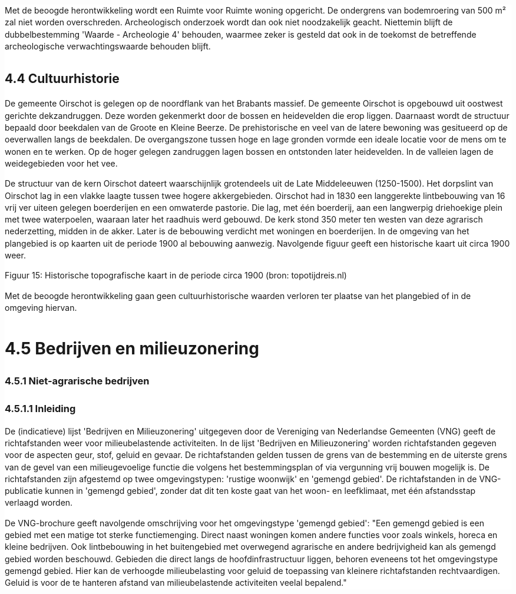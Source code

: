 Met de beoogde herontwikkeling wordt een Ruimte voor Ruimte woning opgericht. De ondergrens van bodemroering van 500 m² zal niet worden overschreden. Archeologisch onderzoek wordt dan ook niet noodzakelijk geacht. Niettemin blijft de dubbelbestemming 'Waarde - Archeologie 4' behouden, waarmee zeker is gesteld dat ook in de toekomst de betreffende archeologische verwachtingswaarde behouden blijft.

## **4.4 Cultuurhistorie**

De gemeente Oirschot is gelegen op de noordflank van het Brabants massief. De gemeente Oirschot is opgebouwd uit oostwest gerichte dekzandruggen. Deze worden gekenmerkt door de bossen en heidevelden die erop liggen. Daarnaast wordt de structuur bepaald door beekdalen van de Groote en Kleine Beerze. De prehistorische en veel van de latere bewoning was gesitueerd op de oeverwallen langs de beekdalen. De overgangszone tussen hoge en lage gronden vormde een ideale locatie voor de mens om te wonen en te werken. Op de hoger gelegen zandruggen lagen bossen en ontstonden later heidevelden. In de valleien lagen de weidegebieden voor het vee.

De structuur van de kern Oirschot dateert waarschijnlijk grotendeels uit de Late Middeleeuwen (1250-1500). Het dorpslint van Oirschot lag in een vlakke laagte tussen twee hogere akkergebieden. Oirschot had in 1830 een langgerekte lintbebouwing van 16 vrij ver uiteen gelegen boerderijen en een omwaterde pastorie. Die lag, met één boerderij, aan een langwerpig driehoekige plein met twee waterpoelen, waaraan later het raadhuis werd gebouwd. De kerk stond 350 meter ten westen van deze agrarisch nederzetting, midden in de akker. Later is de bebouwing verdicht met woningen en boerderijen. In de omgeving van het plangebied is op kaarten uit de periode 1900 al bebouwing aanwezig. Navolgende figuur geeft een historische kaart uit circa 1900 weer.

Figuur 15: Historische topografische kaart in de periode circa 1900 (bron: topotijdreis.nl)

Met de beoogde herontwikkeling gaan geen cultuurhistorische waarden verloren ter plaatse van het plangebied of in de omgeving hiervan.

# **4.5 Bedrijven en milieuzonering**

### **4.5.1 Niet-agrarische bedrijven**

### **4.5.1.1 Inleiding**

De (indicatieve) lijst 'Bedrijven en Milieuzonering' uitgegeven door de Vereniging van Nederlandse Gemeenten (VNG) geeft de richtafstanden weer voor milieubelastende activiteiten. In de lijst 'Bedrijven en Milieuzonering' worden richtafstanden gegeven voor de aspecten geur, stof, geluid en gevaar. De richtafstanden gelden tussen de grens van de bestemming en de uiterste grens van de gevel van een milieugevoelige functie die volgens het bestemmingsplan of via vergunning vrij bouwen mogelijk is. De richtafstanden zijn afgestemd op twee omgevingstypen: 'rustige woonwijk' en 'gemengd gebied'. De richtafstanden in de VNG-publicatie kunnen in 'gemengd gebied', zonder dat dit ten koste gaat van het woon- en leefklimaat, met één afstandsstap verlaagd worden.

De VNG-brochure geeft navolgende omschrijving voor het omgevingstype 'gemengd gebied': "Een gemengd gebied is een gebied met een matige tot sterke functiemenging. Direct naast woningen komen andere functies voor zoals winkels, horeca en kleine bedrijven. Ook lintbebouwing in het buitengebied met overwegend agrarische en andere bedrijvigheid kan als gemengd gebied worden beschouwd. Gebieden die direct langs de hoofdinfrastructuur liggen, behoren eveneens tot het omgevingstype gemengd gebied. Hier kan de verhoogde milieubelasting voor geluid de toepassing van kleinere richtafstanden rechtvaardigen. Geluid is voor de te hanteren afstand van milieubelastende activiteiten veelal bepalend."
